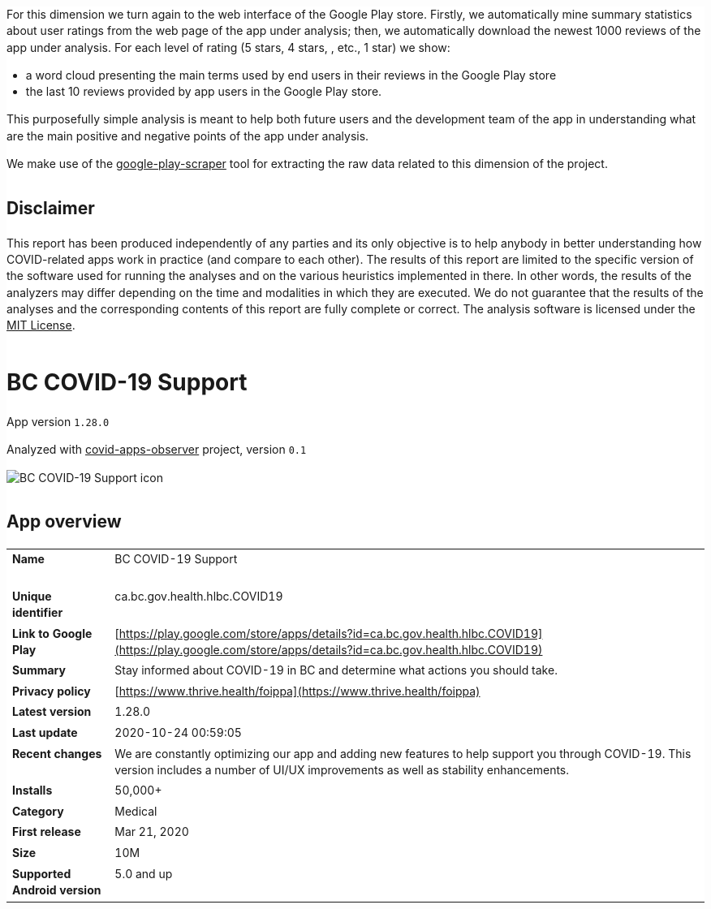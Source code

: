 For this dimension we turn again to the web interface of the Google Play store. Firstly, we automatically mine summary statistics about user ratings from the web page of the app under analysis; then, we automatically download the newest 1000 reviews of the app under analysis. For each level of rating (5 stars, 4 stars, , etc., 1 star) we show:
- a word cloud presenting the main terms used by end users in their reviews in the Google Play store
- the last 10 reviews provided by app users in the Google Play store. 

This purposefully simple analysis is meant to help both future users and the development team of the app in understanding what are the main positive and negative points of the app under analysis.

We make use of the [google-play-scraper](https://github.com/JoMingyu/google-play-scraper) tool for extracting the raw data related to this dimension of the project.

## Disclaimer 

This report has been produced independently of any parties and its only objective is to help anybody in better understanding how COVID-related apps work in practice (and compare to each other). The results of this report are limited to the specific version of the software used for running the analyses and on the various heuristics implemented in there. In other words, the results of the analyzers may differ depending on the time and modalities in which they are executed. We do not guarantee that the results of the analyses and the corresponding contents of this report are fully complete or correct. The analysis software is licensed under the [MIT License](https://github.com/iivanoo/covid-apps-observer/blob/master/LICENSE).

# BC COVID-19 Support
App version ``1.28.0``

Analyzed with [covid-apps-observer](http://github.com/covid-apps-observer) project, version ``0.1``

<img src="resources/ca.bc.gov.health.hlbc.COVID19___1.28.0/icon.png" alt="BC COVID-19 Support icon" width="80"/>

## App overview
| | |
|-------------------------|-------------------------| 
| **Name**&nbsp;&nbsp;&nbsp;&nbsp;&nbsp;&nbsp;&nbsp;&nbsp;&nbsp;&nbsp;&nbsp;&nbsp;&nbsp;&nbsp;&nbsp;&nbsp;&nbsp;&nbsp;&nbsp;&nbsp;&nbsp;&nbsp;&nbsp;&nbsp;&nbsp;&nbsp;&nbsp;&nbsp;&nbsp;&nbsp;&nbsp;&nbsp;&nbsp;&nbsp;&nbsp;&nbsp;&nbsp;&nbsp;&nbsp;&nbsp;  | BC COVID-19 Support |
| **Unique identifier** | ca.bc.gov.health.hlbc.COVID19 |
| **Link to Google Play** | [https://play.google.com/store/apps/details?id=ca.bc.gov.health.hlbc.COVID19](https://play.google.com/store/apps/details?id=ca.bc.gov.health.hlbc.COVID19) |
| **Summary**  | Stay informed about COVID-19 in BC and determine what actions you should take. |
| **Privacy policy** | [https://www.thrive.health/foippa](https://www.thrive.health/foippa) |
| **Latest version** | 1.28.0 |
| **Last update** | 2020-10-24 00:59:05 |
| **Recent changes** | We are constantly optimizing our app and adding new features to help support you through COVID-19.  This version includes a number of UI/UX improvements as well as stability enhancements. |
| **Installs**  | 50,000+ |
| **Category** | Medical |
| **First release** | Mar 21, 2020 |
| **Size**  | 10M |
| **Supported Android version**  | 5.0 and up |
